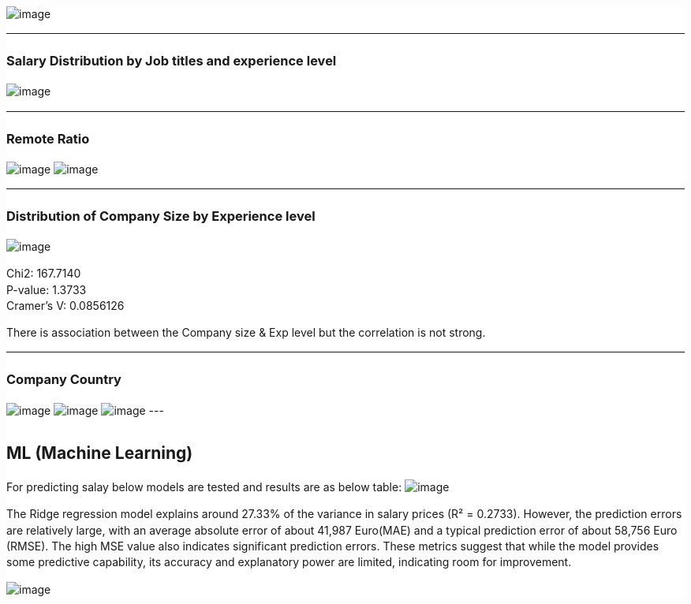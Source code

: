 <img width="646" alt="image" src="https://github.com/Negar86/Project2/assets/160590005/4deb590f-ecd2-43bc-a4a9-c8471133bfd2">

---

### Salary Distribution by Job titles and experience level 
![image](https://github.com/Negar86/Project2/assets/160590005/effb78a8-c04b-414c-ac41-201a207e8e2c)


---
### Remote Ratio

<img width="653" alt="image" src="https://github.com/Negar86/Project2/assets/160590005/27f9d0d2-57a4-40a3-8867-ce98a0b5eb54">


<img width="721" alt="image" src="https://github.com/Negar86/Project2/assets/160590005/24cb9063-a825-4f88-8a02-52de94d76432">

----
### Distribution of Company Size by Experience level
<img width="549" alt="image" src="https://github.com/Negar86/Project2/assets/160590005/0cf5867c-7ec9-4b8a-aceb-eeece52281a7">

Chi2: 167.7140   
P-value: 1.3733   
Cramer’s V: 0.0856126   

There is association between the Company size & Exp level but the correlation is not strong.  

---

### Company Country
<img width="663" alt="image" src="https://github.com/Negar86/Project2/assets/160590005/bea37ae2-d847-4ccc-bbbb-2f6deba0232b">

<img width="699" alt="image" src="https://github.com/Negar86/Project2/assets/160590005/c67533b2-fd0c-4276-a8b3-cbe998b86f62">

<img width="641" alt="image" src="https://github.com/Negar86/Project2/assets/160590005/55d73326-72e4-49a3-91e7-fb21138c2dd9">
---

## ML (Machine Learning)
For predicting salay below models are tested and results are as below table:
![image](https://github.com/Negar86/Project2/assets/160590005/6bcf290e-fa82-4b3f-9def-111df992d769)

The Ridge regression model explains around 27.33% of the variance in salary prices (R² = 0.2733). However, the prediction errors are relatively large, with an average absolute error of about 41,987 Euro(MAE) and a typical prediction error of about 58,756 Euro (RMSE). The high MSE value also indicates significant prediction errors. These metrics suggest that while the model provides some predictive capability, its accuracy and explanatory power are limited, indicating room for improvement.

<img width="585" alt="image" src="https://github.com/Negar86/Project2/assets/160590005/4780857c-5ec2-4e6e-9bce-611d2431ce8e">
